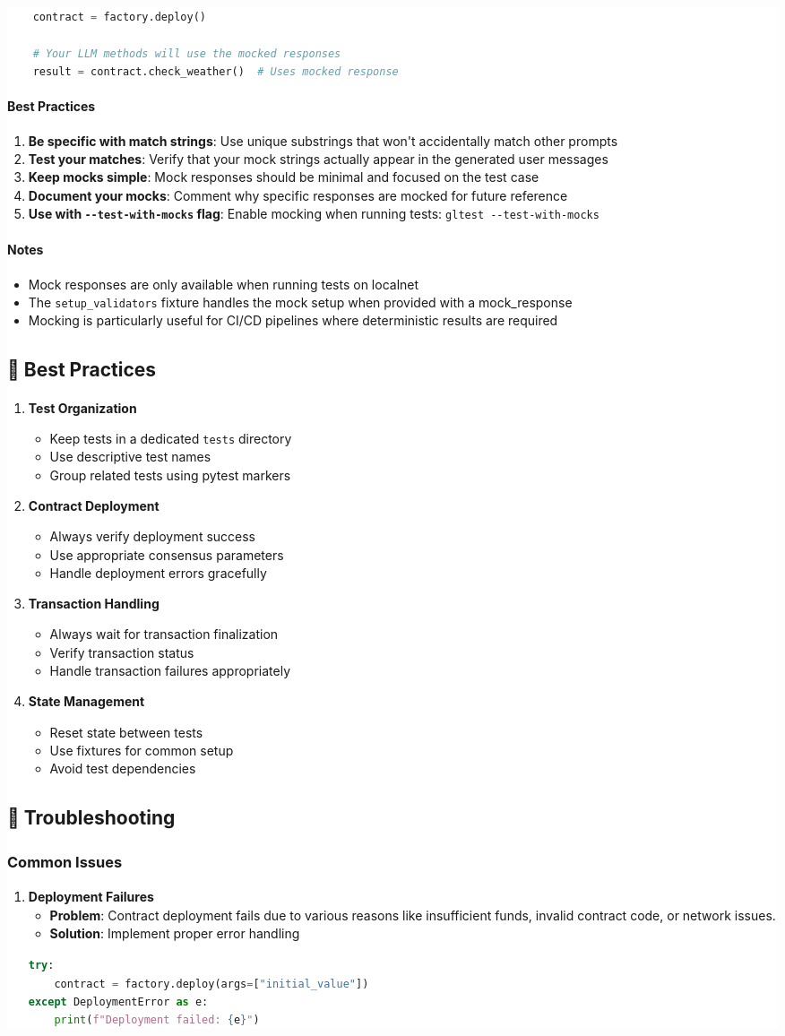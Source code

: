 ```python
    contract = factory.deploy()
    
    # Your LLM methods will use the mocked responses
    result = contract.check_weather()  # Uses mocked response
```

#### Best Practices

1. **Be specific with match strings**: Use unique substrings that won't accidentally match other prompts
2. **Test your matches**: Verify that your mock strings actually appear in the generated user messages
3. **Keep mocks simple**: Mock responses should be minimal and focused on the test case
4. **Document your mocks**: Comment why specific responses are mocked for future reference
5. **Use with `--test-with-mocks` flag**: Enable mocking when running tests: `gltest --test-with-mocks`

#### Notes

- Mock responses are only available when running tests on localnet
- The `setup_validators` fixture handles the mock setup when provided with a mock_response
- Mocking is particularly useful for CI/CD pipelines where deterministic results are required

## 📝 Best Practices

1. **Test Organization**
   - Keep tests in a dedicated `tests` directory
   - Use descriptive test names
   - Group related tests using pytest markers

2. **Contract Deployment**
   - Always verify deployment success
   - Use appropriate consensus parameters
   - Handle deployment errors gracefully

3. **Transaction Handling**
   - Always wait for transaction finalization
   - Verify transaction status
   - Handle transaction failures appropriately

4. **State Management**
   - Reset state between tests
   - Use fixtures for common setup
   - Avoid test dependencies

## 🔧 Troubleshooting

### Common Issues

1. **Deployment Failures**
   - **Problem**: Contract deployment fails due to various reasons like insufficient funds, invalid contract code, or network issues.
   - **Solution**: Implement proper error handling
   ```python
   try:
       contract = factory.deploy(args=["initial_value"])
   except DeploymentError as e:
       print(f"Deployment failed: {e}")
   ```
